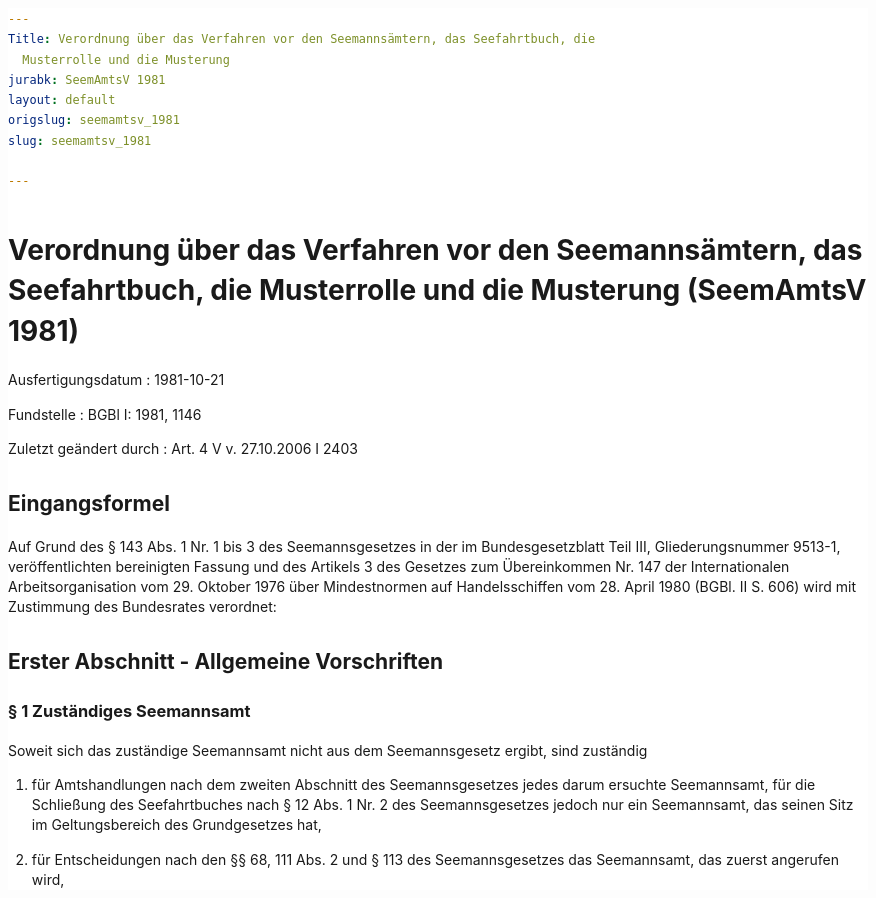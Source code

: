 ```yaml
---
Title: Verordnung über das Verfahren vor den Seemannsämtern, das Seefahrtbuch, die
  Musterrolle und die Musterung
jurabk: SeemAmtsV 1981
layout: default
origslug: seemamtsv_1981
slug: seemamtsv_1981

---
```


# Verordnung über das Verfahren vor den Seemannsämtern, das Seefahrtbuch, die Musterrolle und die Musterung (SeemAmtsV 1981)

Ausfertigungsdatum
:   1981-10-21

Fundstelle
:   BGBl I: 1981, 1146

Zuletzt geändert durch
:   Art. 4 V v. 27.10.2006 I 2403


## Eingangsformel

Auf Grund des § 143 Abs. 1 Nr. 1 bis 3 des Seemannsgesetzes in der im
Bundesgesetzblatt Teil III, Gliederungsnummer 9513-1, veröffentlichten
bereinigten Fassung und des Artikels 3 des Gesetzes zum Übereinkommen
Nr. 147 der Internationalen Arbeitsorganisation vom 29. Oktober 1976
über Mindestnormen auf Handelsschiffen vom 28. April 1980 (BGBl. II S.
606) wird mit Zustimmung des Bundesrates verordnet:


## Erster Abschnitt - Allgemeine Vorschriften



### § 1 Zuständiges Seemannsamt

Soweit sich das zuständige Seemannsamt nicht aus dem Seemannsgesetz
ergibt, sind zuständig

1.  für Amtshandlungen nach dem zweiten Abschnitt des Seemannsgesetzes
    jedes darum ersuchte Seemannsamt, für die Schließung des
    Seefahrtbuches nach § 12 Abs. 1 Nr. 2 des Seemannsgesetzes jedoch nur
    ein Seemannsamt, das seinen Sitz im Geltungsbereich des Grundgesetzes
    hat,


2.  für Entscheidungen nach den §§ 68, 111 Abs. 2 und § 113 des
    Seemannsgesetzes das Seemannsamt, das zuerst angerufen wird,
